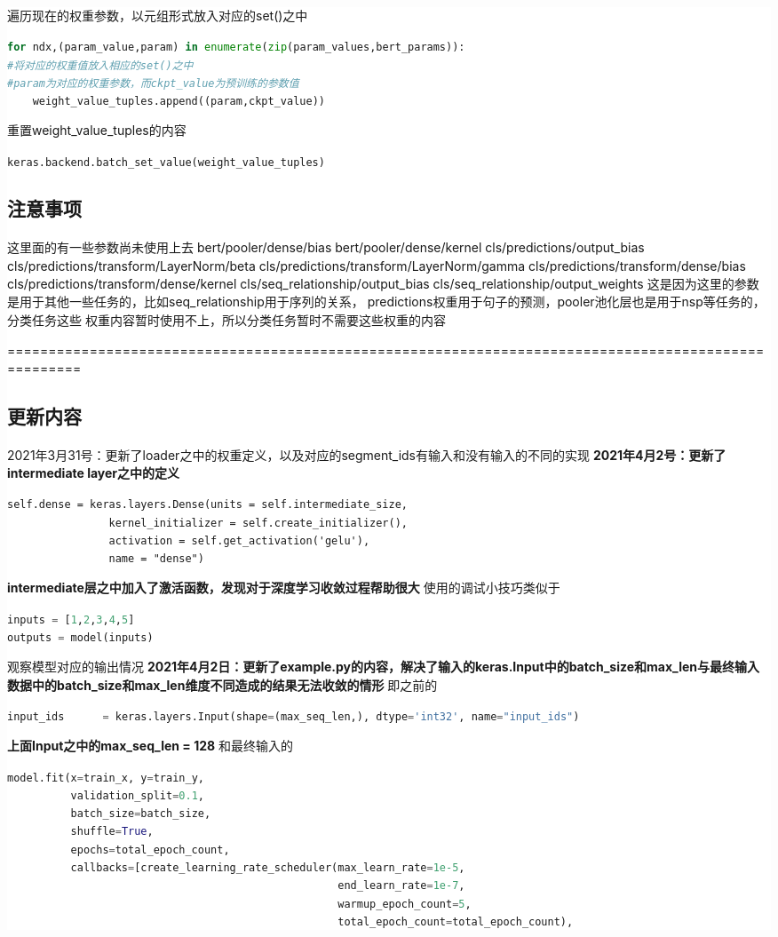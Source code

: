 遍历现在的权重参数，以元组形式放入对应的set()之中

```python
for ndx,(param_value,param) in enumerate(zip(param_values,bert_params)):
#将对应的权重值放入相应的set()之中
#param为对应的权重参数，而ckpt_value为预训练的参数值
	weight_value_tuples.append((param,ckpt_value))
```

重置weight_value_tuples的内容

```python
keras.backend.batch_set_value(weight_value_tuples)
```
## 注意事项
这里面的有一些参数尚未使用上去
bert/pooler/dense/bias
bert/pooler/dense/kernel
cls/predictions/output_bias
cls/predictions/transform/LayerNorm/beta
cls/predictions/transform/LayerNorm/gamma
cls/predictions/transform/dense/bias
cls/predictions/transform/dense/kernel
cls/seq_relationship/output_bias
cls/seq_relationship/output_weights
这是因为这里的参数是用于其他一些任务的，比如seq_relationship用于序列的关系，
predictions权重用于句子的预测，pooler池化层也是用于nsp等任务的，分类任务这些
权重内容暂时使用不上，所以分类任务暂时不需要这些权重的内容

=====================================================================================================
## 更新内容
2021年3月31号：更新了loader之中的权重定义，以及对应的segment_ids有输入和没有输入的不同的实现
**2021年4月2号：更新了intermediate layer之中的定义**
```
self.dense = keras.layers.Dense(units = self.intermediate_size,
				kernel_initializer = self.create_initializer(),
				activation = self.get_activation('gelu'),
				name = "dense")
```
**intermediate层之中加入了激活函数，发现对于深度学习收敛过程帮助很大**
使用的调试小技巧类似于
```python
inputs = [1,2,3,4,5]
outputs = model(inputs)
```
观察模型对应的输出情况
**2021年4月2日：更新了example.py的内容，解决了输入的keras.Input中的batch_size和max_len与最终输入数据中的batch_size和max_len维度不同造成的结果无法收敛的情形**
即之前的
```python
input_ids      = keras.layers.Input(shape=(max_seq_len,), dtype='int32', name="input_ids")
```
**上面Input之中的max_seq_len = 128**
和最终输入的
```python
model.fit(x=train_x, y=train_y,
          validation_split=0.1,
          batch_size=batch_size,
          shuffle=True,
          epochs=total_epoch_count,
          callbacks=[create_learning_rate_scheduler(max_learn_rate=1e-5,
                                                    end_learn_rate=1e-7,
                                                    warmup_epoch_count=5,
                                                    total_epoch_count=total_epoch_count),
```